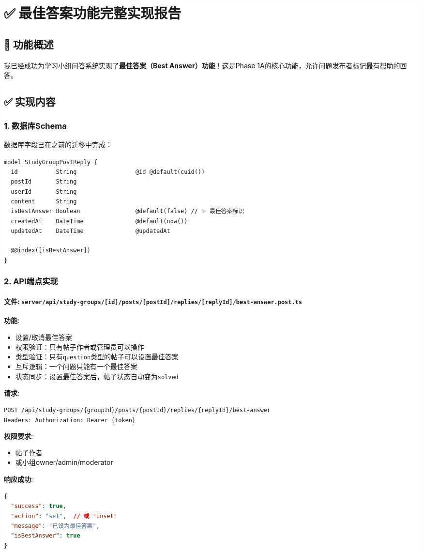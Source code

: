 # ✅ 最佳答案功能完整实现报告

## 🎉 功能概述

我已经成功为学习小组问答系统实现了**最佳答案（Best Answer）功能**！这是Phase 1A的核心功能，允许问题发布者标记最有帮助的回答。

## ✅ 实现内容

### 1. 数据库Schema

数据库字段已在之前的迁移中完成：

```prisma
model StudyGroupPostReply {
  id           String                 @id @default(cuid())
  postId       String
  userId       String
  content      String
  isBestAnswer Boolean                @default(false) // ✨ 最佳答案标识
  createdAt    DateTime               @default(now())
  updatedAt    DateTime               @updatedAt

  @@index([isBestAnswer])
}
```

### 2. API端点实现

#### 文件: `server/api/study-groups/[id]/posts/[postId]/replies/[replyId]/best-answer.post.ts`

**功能**:
- 设置/取消最佳答案
- 权限验证：只有帖子作者或管理员可以操作
- 类型验证：只有`question`类型的帖子可以设置最佳答案
- 互斥逻辑：一个问题只能有一个最佳答案
- 状态同步：设置最佳答案后，帖子状态自动变为`solved`

**请求**:
```http
POST /api/study-groups/{groupId}/posts/{postId}/replies/{replyId}/best-answer
Headers: Authorization: Bearer {token}
```

**权限要求**:
- 帖子作者
- 或小组owner/admin/moderator

**响应成功**:
```json
{
  "success": true,
  "action": "set",  // 或 "unset"
  "message": "已设为最佳答案",
  "isBestAnswer": true
}
```
